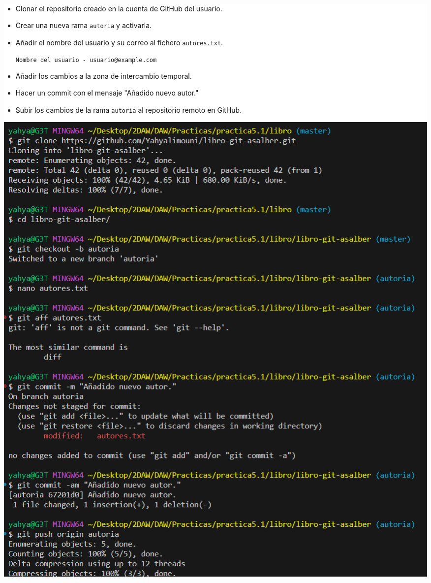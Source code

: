 
* Clonar el repositorio creado en la cuenta de GitHub del usuario.
* Crear una nueva rama `autoria` y activarla.
* Añadir el nombre del usuario y su correo al fichero `autores.txt`.
  
  ```
  Nombre del usuario - usuario@example.com
  ```

* Añadir los cambios a la zona de intercambio temporal.
* Hacer un commit con el mensaje "Añadido nuevo autor."
* Subir los cambios de la rama `autoria` al repositorio remoto en GitHub.

![](assets/ejercicio1/gestionar_repos/ej05_part1.png)
